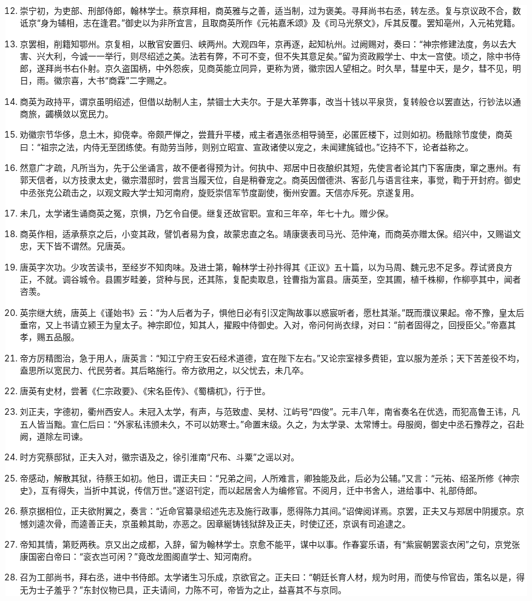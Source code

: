 12. <span id="列传第一百一十-赵挺之_张商英_兄唐英_刘正夫_何执中_郑居中_张康国_朱谔_刘逵林摅_管师仁_侯蒙-12"></span>
崇宁初，为吏部、刑部侍郎，翰林学士。蔡京拜相，商英雅与之善，适当制，过为褒美。寻拜尚书右丞，转左丞。复与京议政不合，数诋京“身为辅相，志在逢君。”御史以为非所宜言，且取商英所作《元祐嘉禾颂》及《司马光祭文》，斥其反覆。罢知亳州，入元祐党籍。

13. <span id="列传第一百一十-赵挺之_张商英_兄唐英_刘正夫_何执中_郑居中_张康国_朱谔_刘逵林摅_管师仁_侯蒙-13"></span>
京罢相，削籍知鄂州。京复相，以散官安置归、峡两州。大观四年，京再逐，起知杭州。过阙赐对，奏曰：“神宗修建法度，务以去大害、兴大利，今诚一一举行，则尽绍述之美。法若有弊，不可不变，但不失其意足矣。”留为资政殿学士、中太一宫使。顷之，除中书侍郎，遂拜尚书右仆射。京久盗国柄，中外怨疾，见商英能立同异，更称为贤，徽宗因人望相之。时久旱，彗星中天，是夕，彗不见，明日，雨。徽宗喜，大书“商霖”二字赐之。

14. <span id="列传第一百一十-赵挺之_张商英_兄唐英_刘正夫_何执中_郑居中_张康国_朱谔_刘逵林摅_管师仁_侯蒙-14"></span>
商英为政持平，谓京虽明绍述，但借以劫制人主，禁锢士大夫尔。于是大革弊事，改当十钱以平泉货，复转般仓以罢直达，行钞法以通商旅，蠲横敛以宽民力。

15. <span id="列传第一百一十-赵挺之_张商英_兄唐英_刘正夫_何执中_郑居中_张康国_朱谔_刘逵林摅_管师仁_侯蒙-15"></span>
劝徽宗节华侈，息土木，抑侥幸。帝颇严惮之，尝葺升平楼，戒主者遇张丞相导骑至，必匿匠楼下，过则如初。杨戬除节度使，商英曰：“祖宗之法，内侍无至团练使。有勋劳当陟，则别立昭宣、宣政诸使以宠之，未闻建旄钺也。”讫持不下，论者益称之。

16. <span id="列传第一百一十-赵挺之_张商英_兄唐英_刘正夫_何执中_郑居中_张康国_朱谔_刘逵林摅_管师仁_侯蒙-16"></span>
然意广才疏，凡所当为，先于公坐诵言，故不便者得预为计。何执中、郑居中日夜酿织其短，先使言者论其门下客唐庚，窜之惠州。有郭天信者，以方技隶太史，徽宗潜邸时，尝言当履天位，自是稍眷宠之。商英因僧德洪、客彭几与语言往来，事觉，鞫于开封府。御史中丞张克公疏击之，以观文殿大学士知河南府，旋贬崇信军节度副使，衡州安置。天信亦斥死。京遂复用。

17. <span id="列传第一百一十-赵挺之_张商英_兄唐英_刘正夫_何执中_郑居中_张康国_朱谔_刘逵林摅_管师仁_侯蒙-17"></span>
未几，太学诸生诵商英之冤，京惧，乃乞令自便。继复还故官职。宣和三年卒，年七十九。赠少保。

18. <span id="列传第一百一十-赵挺之_张商英_兄唐英_刘正夫_何执中_郑居中_张康国_朱谔_刘逵林摅_管师仁_侯蒙-18"></span>
商英作相，适承蔡京之后，小变其政，譬饥者易为食，故蒙忠直之名。靖康褒表司马光、范仲淹，而商英亦赠太保。绍兴中，又赐谥文忠，天下皆不谓然。兄唐英。

19. <span id="列传第一百一十-赵挺之_张商英_兄唐英_刘正夫_何执中_郑居中_张康国_朱谔_刘逵林摅_管师仁_侯蒙-19"></span>
唐英字次功。少攻苦读书，至经岁不知肉味。及进士第，翰林学士孙抃得其《正议》五十篇，以为马周、魏元忠不足多。荐试贤良方正，不就。调谷城令。县圃岁畦姜，贷种与民，还其陈，复配卖取息，铨曹指为富县。唐英至，空其圃，植千株柳，作柳亭其中，闻者咨羡。

20. <span id="列传第一百一十-赵挺之_张商英_兄唐英_刘正夫_何执中_郑居中_张康国_朱谔_刘逵林摅_管师仁_侯蒙-20"></span>
英宗继大统，唐英上《谨始书》云：“为人后者为子，惧他日必有引汉定陶故事以惑宸听者，愿杜其渐。”既而濮议果起。帝不豫，皇太后垂帘，又上书请立颍王为皇太子。神宗即位，知其人，擢殿中侍御史。入对，帝问何尚衣绿，对曰：“前者固得之，回授臣父。”帝嘉其孝，赐五品服。

21. <span id="列传第一百一十-赵挺之_张商英_兄唐英_刘正夫_何执中_郑居中_张康国_朱谔_刘逵林摅_管师仁_侯蒙-21"></span>
帝方厉精图治，急于用人，唐英言：“知江宁府王安石经术道德，宜在陛下左右。”又论宗室禄多费钜，宜以服为差杀；天下苦差役不均，盍思所以宽民力、代民劳者。其后略施行。帝方欲用之，以父忧去，未几卒。

22. <span id="列传第一百一十-赵挺之_张商英_兄唐英_刘正夫_何执中_郑居中_张康国_朱谔_刘逵林摅_管师仁_侯蒙-22"></span>
唐英有史材，尝著《仁宗政要》、《宋名臣传》、《蜀檮杌》，行于世。

23. <span id="列传第一百一十-赵挺之_张商英_兄唐英_刘正夫_何执中_郑居中_张康国_朱谔_刘逵林摅_管师仁_侯蒙-23"></span>
刘正夫，字德初，衢州西安人。未冠入太学，有声，与范致虚、吴材、江屿号“四俊”。元丰八年，南省奏名在优选，而犯高鲁王讳，凡五人皆当黜。宣仁后曰：“外家私讳颁未久，不可以妨寒士。”命置末级。久之，为太学录、太常博士。母服阕，御史中丞石豫荐之，召赴阙，道除左司谏。

24. <span id="列传第一百一十-赵挺之_张商英_兄唐英_刘正夫_何执中_郑居中_张康国_朱谔_刘逵林摅_管师仁_侯蒙-24"></span>
时方究蔡邸狱，正夫入对，徽宗语及之，徐引淮南“尺布、斗粟”之谣以对。

25. <span id="列传第一百一十-赵挺之_张商英_兄唐英_刘正夫_何执中_郑居中_张康国_朱谔_刘逵林摅_管师仁_侯蒙-25"></span>
帝感动，解散其狱，待蔡王如初。他日，谓正夫曰：“兄弟之间，人所难言，卿独能及此，后必为公辅。”又言：“元祐、绍圣所修《神宗史》，互有得失，当折中其说，传信万世。”遂诏刊定，而以起居舍人为编修官。不阅月，迁中书舍人，进给事中、礼部侍郎。

26. <span id="列传第一百一十-赵挺之_张商英_兄唐英_刘正夫_何执中_郑居中_张康国_朱谔_刘逵林摅_管师仁_侯蒙-26"></span>
蔡京据相位，正夫欲附翼之，奏言：“近命官纂录绍述先志及施行政事，愿得陈力其间。”诏俾阅详焉。京罢，正夫又与郑居中阴援京。京憾刘逵次骨，而逵善正夫，京虽赖其助，亦恶之。因章綖铸钱狱辞及正夫，时使辽还，京讽有司追逮之。

27. <span id="列传第一百一十-赵挺之_张商英_兄唐英_刘正夫_何执中_郑居中_张康国_朱谔_刘逵林摅_管师仁_侯蒙-27"></span>
帝知其情，第贬两秩。京又出之成都，入辞，留为翰林学士。京愈不能平，谋中以事。作春宴乐语，有“紫宸朝罢衮衣闲”之句，京党张康国密白帝曰：“衮衣岂可闲？”竟改龙图阁直学士、知河南府。

28. <span id="列传第一百一十-赵挺之_张商英_兄唐英_刘正夫_何执中_郑居中_张康国_朱谔_刘逵林摅_管师仁_侯蒙-28"></span>
召为工部尚书，拜右丞，进中书侍郎。太学诸生习乐成，京欲官之。正夫曰：“朝廷长育人材，规为时用，而使与伶官齿，策名以是，得无为士子羞乎？”东封仪物已具，正夫请间，力陈不可，帝皆为之止，益喜其不与京同。
